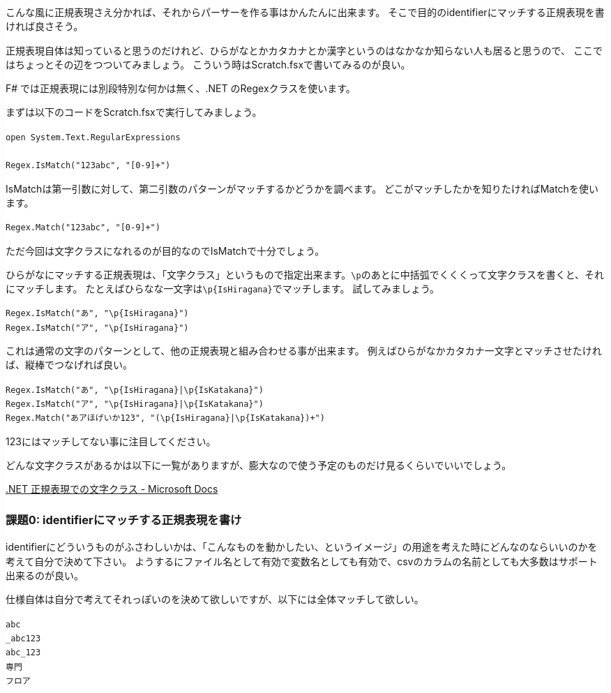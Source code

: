 こんな風に正規表現さえ分かれば、それからパーサーを作る事はかんたんに出来ます。
そこで目的のidentifierにマッチする正規表現を書ければ良さそう。

正規表現自体は知っていると思うのだけれど、ひらがなとかカタカナとか漢字というのはなかなか知らない人も居ると思うので、
ここではちょっとその辺をつついてみましょう。
こういう時はScratch.fsxで書いてみるのが良い。

F# では正規表現には別段特別な何かは無く、.NET のRegexクラスを使います。

まずは以下のコードをScratch.fsxで実行してみましょう。

```
open System.Text.RegularExpressions

Regex.IsMatch("123abc", "[0-9]+")
```

IsMatchは第一引数に対して、第二引数のパターンがマッチするかどうかを調べます。
どこがマッチしたかを知りたければMatchを使います。

```
Regex.Match("123abc", "[0-9]+")
```

ただ今回は文字クラスになれるのが目的なのでIsMatchで十分でしょう。

ひらがなにマッチする正規表現は、「文字クラス」というもので指定出来ます。`\p`のあとに中括弧でくくくって文字クラスを書くと、それにマッチします。
たとえばひらなな一文字は`\p{IsHiragana}`でマッチします。
試してみましょう。

```
Regex.IsMatch("あ", "\p{IsHiragana}")
Regex.IsMatch("ア", "\p{IsHiragana}")
```

これは通常の文字のパターンとして、他の正規表現と組み合わせる事が出来ます。
例えばひらがなかカタカナ一文字とマッチさせたければ、縦棒でつなげれば良い。

```
Regex.IsMatch("あ", "\p{IsHiragana}|\p{IsKatakana}")
Regex.IsMatch("ア", "\p{IsHiragana}|\p{IsKatakana}")
Regex.Match("あアほげいか123", "(\p{IsHiragana}|\p{IsKatakana})+")
```

123にはマッチしてない事に注目してください。

どんな文字クラスがあるかは以下に一覧がありますが、膨大なので使う予定のものだけ見るくらいでいいでしょう。

 [.NET 正規表現での文字クラス - Microsoft Docs](https://docs.microsoft.com/ja-jp/dotnet/standard/base-types/character-classes-in-regular-expressions#SupportedNamedBlocks)


### 課題0: identifierにマッチする正規表現を書け

identifierにどういうものがふさわしいかは、「こんなものを動かしたい、というイメージ」の用途を考えた時にどんなのならいいのかを考えて自分で決めて下さい。
ようするにファイル名として有効で変数名としても有効で、csvのカラムの名前としても大多数はサポート出来るのが良い。

仕様自体は自分で考えてそれっぽいのを決めて欲しいですが、以下には全体マッチして欲しい。

```
abc
_abc123
abc_123
専門
フロア
```
